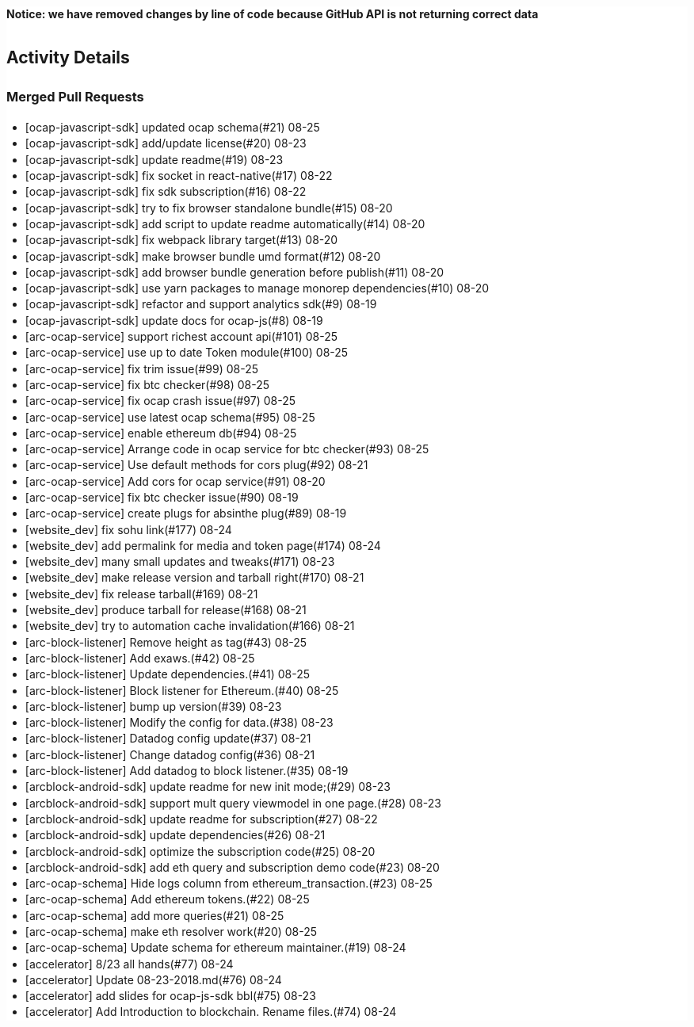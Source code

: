 **Notice: we have removed changes by line of code because GitHub API is not returning correct data**

## Activity Details

### Merged Pull Requests

- [ocap-javascript-sdk] updated ocap schema(#21) 08-25
- [ocap-javascript-sdk] add/update license(#20) 08-23
- [ocap-javascript-sdk] update readme(#19) 08-23
- [ocap-javascript-sdk] fix socket in react-native(#17) 08-22
- [ocap-javascript-sdk] fix sdk subscription(#16) 08-22
- [ocap-javascript-sdk] try to fix browser standalone bundle(#15) 08-20
- [ocap-javascript-sdk] add script to update readme automatically(#14) 08-20
- [ocap-javascript-sdk] fix webpack library target(#13) 08-20
- [ocap-javascript-sdk] make browser bundle umd format(#12) 08-20
- [ocap-javascript-sdk] add browser bundle generation before publish(#11) 08-20
- [ocap-javascript-sdk] use yarn packages to manage monorep dependencies(#10) 08-20
- [ocap-javascript-sdk] refactor and support analytics sdk(#9) 08-19
- [ocap-javascript-sdk] update docs for ocap-js(#8) 08-19
- [arc-ocap-service] support richest account api(#101) 08-25
- [arc-ocap-service] use up to date Token module(#100) 08-25
- [arc-ocap-service] fix trim issue(#99) 08-25
- [arc-ocap-service] fix btc checker(#98) 08-25
- [arc-ocap-service] fix ocap crash issue(#97) 08-25
- [arc-ocap-service] use latest ocap schema(#95) 08-25
- [arc-ocap-service] enable ethereum db(#94) 08-25
- [arc-ocap-service] Arrange code in ocap service for btc checker(#93) 08-25
- [arc-ocap-service] Use default methods for cors plug(#92) 08-21
- [arc-ocap-service] Add cors for ocap service(#91) 08-20
- [arc-ocap-service] fix btc checker issue(#90) 08-19
- [arc-ocap-service] create plugs for absinthe plug(#89) 08-19
- [website_dev] fix sohu link(#177) 08-24
- [website_dev] add permalink for media and token page(#174) 08-24
- [website_dev] many small updates and tweaks(#171) 08-23
- [website_dev] make release version and tarball right(#170) 08-21
- [website_dev] fix  release tarball(#169) 08-21
- [website_dev] produce tarball for release(#168) 08-21
- [website_dev] try to automation cache invalidation(#166) 08-21
- [arc-block-listener] Remove height as tag(#43) 08-25
- [arc-block-listener] Add exaws.(#42) 08-25
- [arc-block-listener] Update dependencies.(#41) 08-25
- [arc-block-listener] Block listener for Ethereum.(#40) 08-25
- [arc-block-listener] bump up version(#39) 08-23
- [arc-block-listener] Modify the config for data.(#38) 08-23
- [arc-block-listener] Datadog config update(#37) 08-21
- [arc-block-listener] Change datadog config(#36) 08-21
- [arc-block-listener] Add datadog to block listener.(#35) 08-19
- [arcblock-android-sdk] update readme for new init mode;(#29) 08-23
- [arcblock-android-sdk] support mult query viewmodel in one page.(#28) 08-23
- [arcblock-android-sdk] update readme for subscription(#27) 08-22
- [arcblock-android-sdk] update dependencies(#26) 08-21
- [arcblock-android-sdk] optimize the subscription code(#25) 08-20
- [arcblock-android-sdk] add eth query and subscription demo code(#23) 08-20
- [arc-ocap-schema] Hide logs column from ethereum_transaction.(#23) 08-25
- [arc-ocap-schema] Add ethereum tokens.(#22) 08-25
- [arc-ocap-schema] add more queries(#21) 08-25
- [arc-ocap-schema] make eth resolver work(#20) 08-25
- [arc-ocap-schema] Update schema for ethereum maintainer.(#19) 08-24
- [accelerator] 8/23 all hands(#77) 08-24
- [accelerator] Update 08-23-2018.md(#76) 08-24
- [accelerator] add slides for ocap-js-sdk bbl(#75) 08-23
- [accelerator] Add Introduction to blockchain. Rename files.(#74) 08-24